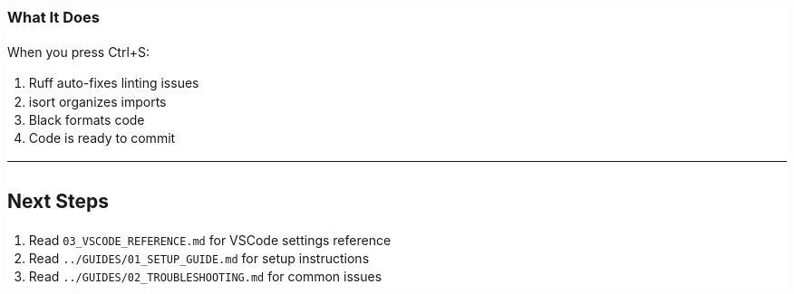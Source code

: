 ### What It Does
When you press Ctrl+S:
1. Ruff auto-fixes linting issues
2. isort organizes imports
3. Black formats code
4. Code is ready to commit

---

## Next Steps

1. Read `03_VSCODE_REFERENCE.md` for VSCode settings reference
2. Read `../GUIDES/01_SETUP_GUIDE.md` for setup instructions
3. Read `../GUIDES/02_TROUBLESHOOTING.md` for common issues


